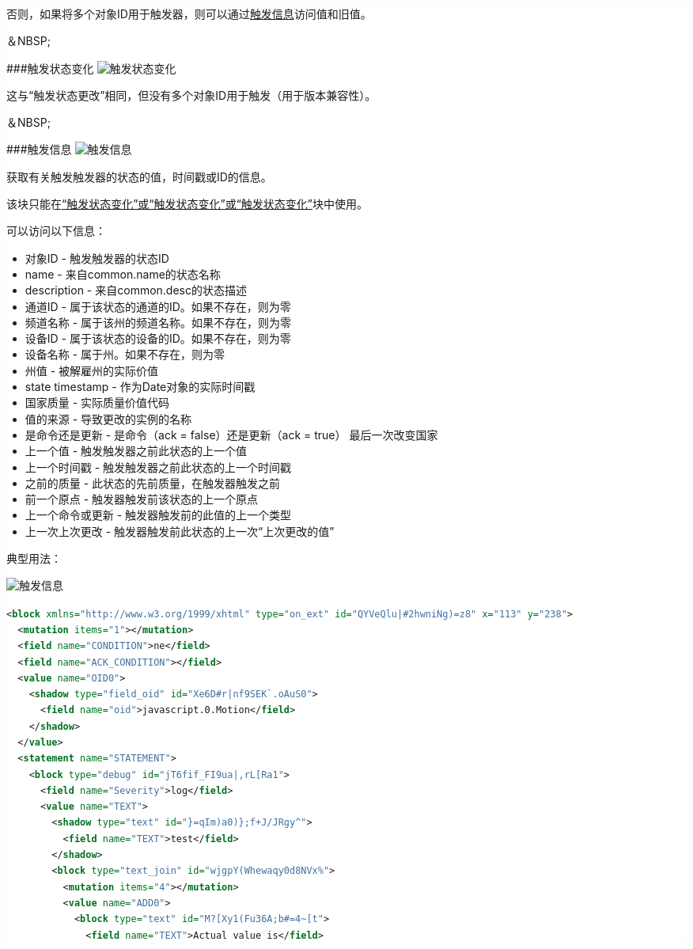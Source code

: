 否则，如果将多个对象ID用于触发器，则可以通过[触发信息](#trigger-info)访问值和旧值。

＆NBSP;

###触发状态变化
![触发状态变化](zh-cn/adapterref/iobroker.javascript/../../../de/adapterref/iobroker.javascript/img/trigger_trigger_en.png)

这与“触发状态更改”相同，但没有多个对象ID用于触发（用于版本兼容性）。

＆NBSP;

###触发信息
![触发信息](zh-cn/adapterref/iobroker.javascript/../../../de/adapterref/iobroker.javascript/img/trigger_object_id_en.png)

获取有关触发触发器的状态的值，时间戳或ID的信息。

该块只能在[“触发状态变化”或“触发状态变化”或“触发状态变化”](#trigger-on-state-change)块中使用。

可以访问以下信息：

 - 对象ID  - 触发触发器的状态ID
 -  name  - 来自common.name的状态名称
 -  description  - 来自common.desc的状态描述
 - 通道ID  - 属于该状态的通道的ID。如果不存在，则为零
 - 频道名称 - 属于该州的频道名称。如果不存在，则为零
 - 设备ID  - 属于该状态的设备的ID。如果不存在，则为零
 - 设备名称 - 属于州。如果不存在，则为零
 - 州值 - 被解雇州的实际价值
 -  state timestamp  - 作为Date对象的实际时间戳
 - 国家质量 - 实际质量价值代码
 - 值的来源 - 导致更改的实例的名称
 - 是命令还是更新 - 是命令（ack = false）还是更新（ack = true）
最后一次改变国家
 - 上一个值 - 触发触发器之前此状态的上一个值
 - 上一个时间戳 - 触发触发器之前此状态的上一个时间戳
 - 之前的质量 - 此状态的先前质量，在触发器触发之前
 - 前一个原点 - 触发器触发前该状态的上一个原点
 - 上一个命令或更新 - 触发器触发前的此值的上一个类型
 - 上一次上次更改 - 触发器触发前此状态的上一次“上次更改的值”

典型用法：

![触发信息](zh-cn/adapterref/iobroker.javascript/../../../de/adapterref/iobroker.javascript/img/trigger_object_id_1_en.png)

```xml 
<block xmlns="http://www.w3.org/1999/xhtml" type="on_ext" id="QYVeQlu|#2hwniNg)=z8" x="113" y="238">
  <mutation items="1"></mutation>
  <field name="CONDITION">ne</field>
  <field name="ACK_CONDITION"></field>
  <value name="OID0">
    <shadow type="field_oid" id="Xe6D#r|nf9SEK`.oAuS0">
      <field name="oid">javascript.0.Motion</field>
    </shadow>
  </value>
  <statement name="STATEMENT">
    <block type="debug" id="jT6fif_FI9ua|,rL[Ra1">
      <field name="Severity">log</field>
      <value name="TEXT">
        <shadow type="text" id="}=qIm)a0)};f+J/JRgy^">
          <field name="TEXT">test</field>
        </shadow>
        <block type="text_join" id="wjgpY(Whewaqy0d8NVx%">
          <mutation items="4"></mutation>
          <value name="ADD0">
            <block type="text" id="M?[Xy1(Fu36A;b#=4~[t">
              <field name="TEXT">Actual value is</field>
```